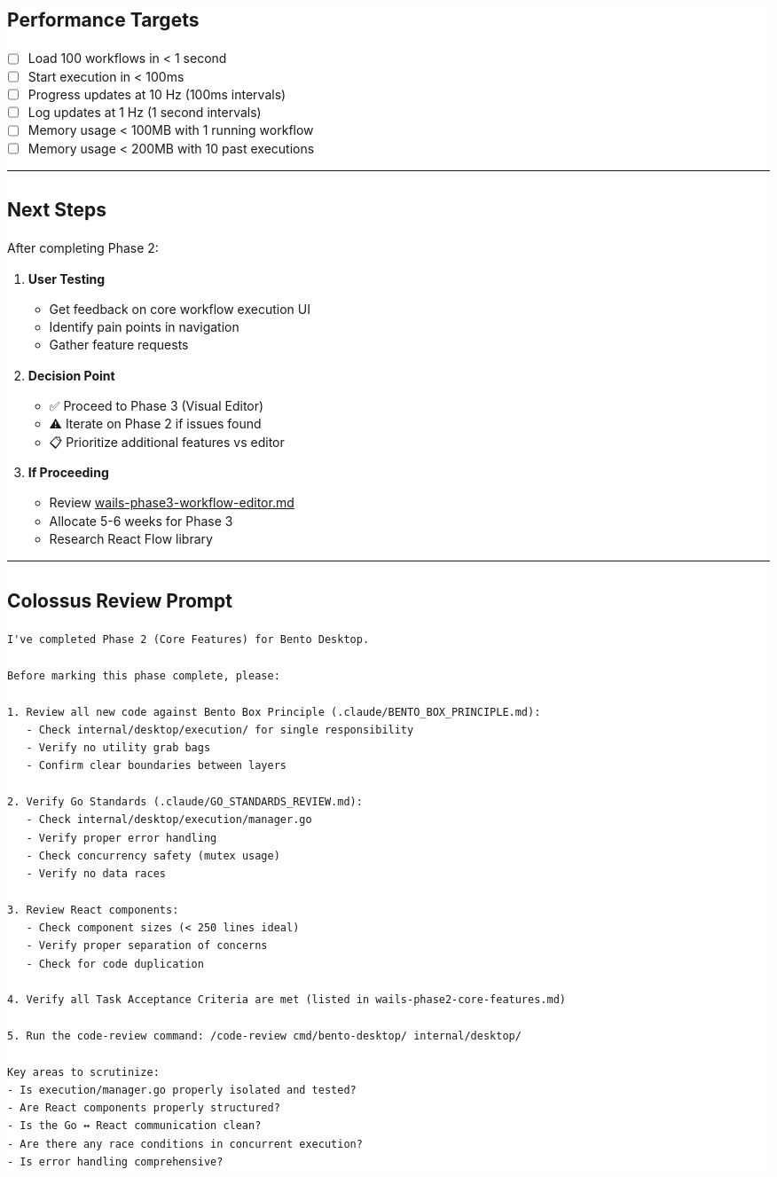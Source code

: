 ## Performance Targets

- [ ] Load 100 workflows in < 1 second
- [ ] Start execution in < 100ms
- [ ] Progress updates at 10 Hz (100ms intervals)
- [ ] Log updates at 1 Hz (1 second intervals)
- [ ] Memory usage < 100MB with 1 running workflow
- [ ] Memory usage < 200MB with 10 past executions

---

## Next Steps

After completing Phase 2:

1. **User Testing**
   - Get feedback on core workflow execution UI
   - Identify pain points in navigation
   - Gather feature requests

2. **Decision Point**
   - ✅ Proceed to Phase 3 (Visual Editor)
   - ⚠️ Iterate on Phase 2 if issues found
   - 📋 Prioritize additional features vs editor

3. **If Proceeding**
   - Review [wails-phase3-workflow-editor.md](./wails-phase3-workflow-editor.md)
   - Allocate 5-6 weeks for Phase 3
   - Research React Flow library

---

## Colossus Review Prompt

```
I've completed Phase 2 (Core Features) for Bento Desktop.

Before marking this phase complete, please:

1. Review all new code against Bento Box Principle (.claude/BENTO_BOX_PRINCIPLE.md):
   - Check internal/desktop/execution/ for single responsibility
   - Verify no utility grab bags
   - Confirm clear boundaries between layers

2. Verify Go Standards (.claude/GO_STANDARDS_REVIEW.md):
   - Check internal/desktop/execution/manager.go
   - Verify proper error handling
   - Check concurrency safety (mutex usage)
   - Verify no data races

3. Review React components:
   - Check component sizes (< 250 lines ideal)
   - Verify proper separation of concerns
   - Check for code duplication

4. Verify all Task Acceptance Criteria are met (listed in wails-phase2-core-features.md)

5. Run the code-review command: /code-review cmd/bento-desktop/ internal/desktop/

Key areas to scrutinize:
- Is execution/manager.go properly isolated and tested?
- Are React components properly structured?
- Is the Go ↔ React communication clean?
- Are there any race conditions in concurrent execution?
- Is error handling comprehensive?
```